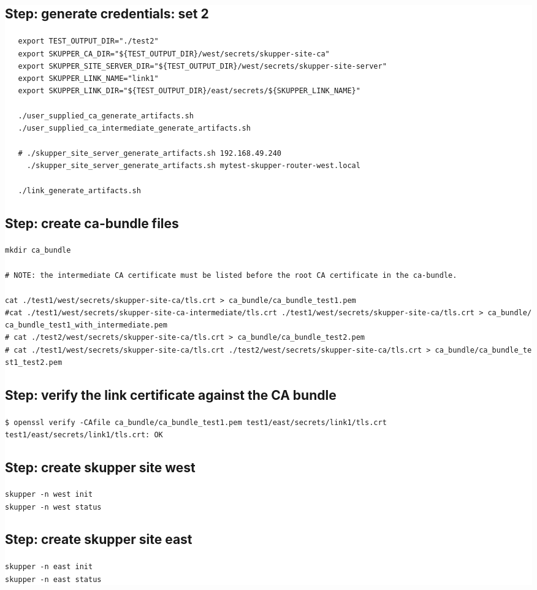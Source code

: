 ## Step: generate credentials: set 2
```
   export TEST_OUTPUT_DIR="./test2"
   export SKUPPER_CA_DIR="${TEST_OUTPUT_DIR}/west/secrets/skupper-site-ca"
   export SKUPPER_SITE_SERVER_DIR="${TEST_OUTPUT_DIR}/west/secrets/skupper-site-server"
   export SKUPPER_LINK_NAME="link1"
   export SKUPPER_LINK_DIR="${TEST_OUTPUT_DIR}/east/secrets/${SKUPPER_LINK_NAME}"

   ./user_supplied_ca_generate_artifacts.sh
   ./user_supplied_ca_intermediate_generate_artifacts.sh

   # ./skupper_site_server_generate_artifacts.sh 192.168.49.240
     ./skupper_site_server_generate_artifacts.sh mytest-skupper-router-west.local

   ./link_generate_artifacts.sh
```

## Step: create ca-bundle files
```
mkdir ca_bundle

# NOTE: the intermediate CA certificate must be listed before the root CA certificate in the ca-bundle.

cat ./test1/west/secrets/skupper-site-ca/tls.crt > ca_bundle/ca_bundle_test1.pem
#cat ./test1/west/secrets/skupper-site-ca-intermediate/tls.crt ./test1/west/secrets/skupper-site-ca/tls.crt > ca_bundle/ca_bundle_test1_with_intermediate.pem
# cat ./test2/west/secrets/skupper-site-ca/tls.crt > ca_bundle/ca_bundle_test2.pem
# cat ./test1/west/secrets/skupper-site-ca/tls.crt ./test2/west/secrets/skupper-site-ca/tls.crt > ca_bundle/ca_bundle_test1_test2.pem
```

## Step: verify the link certificate against the CA bundle
```
$ openssl verify -CAfile ca_bundle/ca_bundle_test1.pem test1/east/secrets/link1/tls.crt
test1/east/secrets/link1/tls.crt: OK
```

## Step: create skupper site west
```
skupper -n west init
skupper -n west status
```

## Step: create skupper site east
```
skupper -n east init
skupper -n east status
```
